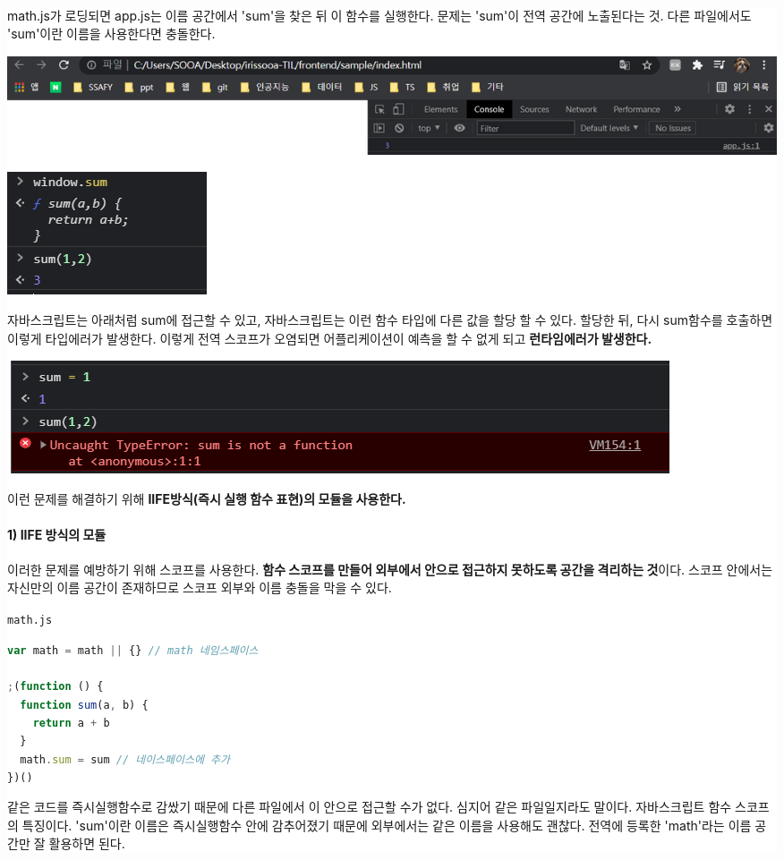 math.js가 로딩되면 app.js는 이름 공간에서 'sum'을 찾은 뒤 이 함수를 실행한다. 문제는 'sum'이 전역 공간에 노출된다는 것. 다른 파일에서도 'sum'이란 이름을 사용한다면 충돌한다.

![image-20210607101930468](프론트엔드개발환경.assets/image-20210607101930468.png)

![image-20210607102023524](프론트엔드개발환경.assets/image-20210607102023524.png)

자바스크립트는 아래처럼 sum에 접근할 수 있고, 자바스크립트는 이런 함수 타입에 다른 값을 할당 할 수 있다. 할당한 뒤, 다시 sum함수를 호출하면 이렇게 타입에러가 발생한다. 이렇게 전역 스코프가 오염되면 어플리케이션이 예측을 할 수 없게 되고  **런타임에러가 발생한다.**

![image-20210607102058516](프론트엔드개발환경.assets/image-20210607102058516.png)

이런 문제를 해결하기 위해 **IIFE방식(즉시 실행 함수 표현)의 모듈을 사용한다.**

#### 1) IIFE 방식의 모듈

이러한 문제를 예방하기 위해 스코프를 사용한다. **함수 스코프를 만들어 외부에서 안으로 접근하지 못하도록 공간을 격리하는 것**이다. 스코프 안에서는 자신만의 이름 공간이 존재하므로 스코프 외부와 이름 충돌을 막을 수 있다.

`math.js`

```js
var math = math || {} // math 네임스페이스

;(function () {
  function sum(a, b) {
    return a + b
  }
  math.sum = sum // 네이스페이스에 추가
})()
```

같은 코드를 즉시실행함수로 감쌌기 때문에 다른 파일에서 이 안으로 접근할 수가 없다. 심지어 같은 파일일지라도 말이다. 자바스크립트 함수 스코프의 특징이다. 'sum'이란 이름은 즉시실행함수 안에 감추어졌기 때문에 외부에서는 같은 이름을 사용해도 괜찮다. 전역에 등록한 'math'라는 이름 공간만 잘 활용하면 된다.
